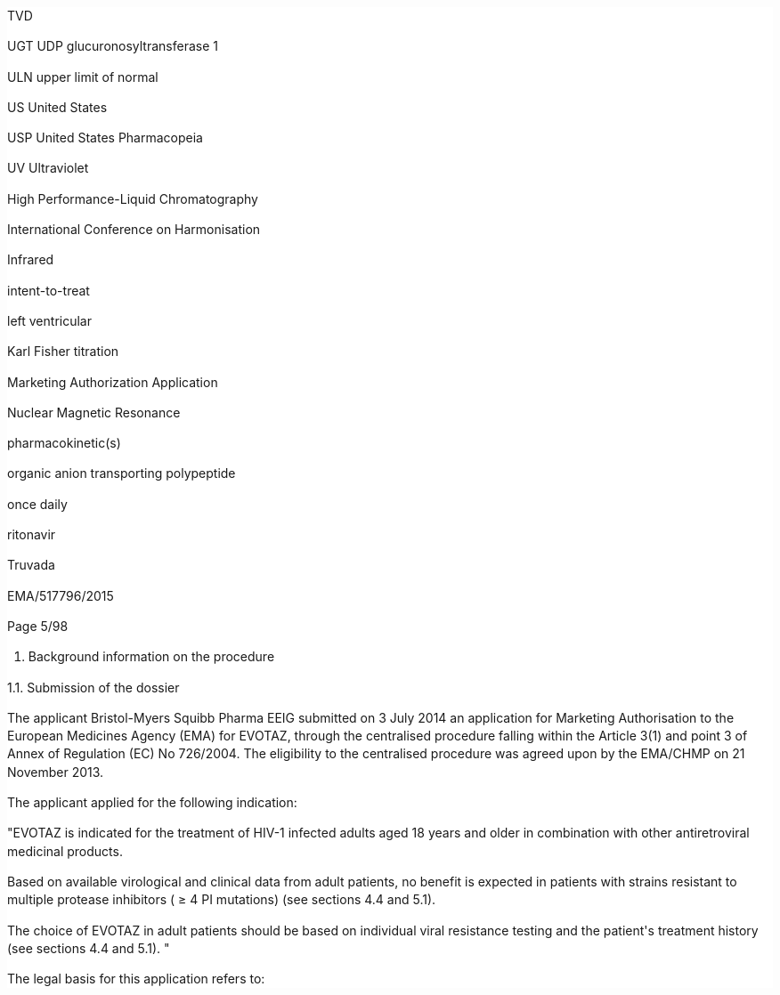 TVD

UGT UDP glucuronosyltransferase 1

ULN upper limit of normal

US United States

USP United States Pharmacopeia

UV Ultraviolet

High Performance-Liquid Chromatography

International Conference on Harmonisation

Infrared

intent-to-treat

left ventricular

Karl Fisher titration

Marketing Authorization Application

Nuclear Magnetic Resonance

pharmacokinetic(s)

organic anion transporting polypeptide

once daily

ritonavir

Truvada

EMA/517796/2015

Page 5/98

1. Background information on the procedure

1.1. Submission of the dossier

The applicant Bristol-Myers Squibb Pharma EEIG submitted on 3 July 2014 an application for Marketing Authorisation to the European Medicines Agency (EMA) for EVOTAZ, through the centralised procedure falling within the Article 3(1) and point 3 of Annex of Regulation (EC) No 726/2004. The eligibility to the centralised procedure was agreed upon by the EMA/CHMP on 21 November 2013.

The applicant applied for the following indication:

"EVOTAZ is indicated for the treatment of HIV-1 infected adults aged 18 years and older in combination with other antiretroviral medicinal products.

Based on available virological and clinical data from adult patients, no benefit is expected in patients with strains resistant to multiple protease inhibitors ( ≥ 4 PI mutations) (see sections 4.4 and 5.1).

The choice of EVOTAZ in adult patients should be based on individual viral resistance testing and the patient's treatment history (see sections 4.4 and 5.1). "

The legal basis for this application refers to:

